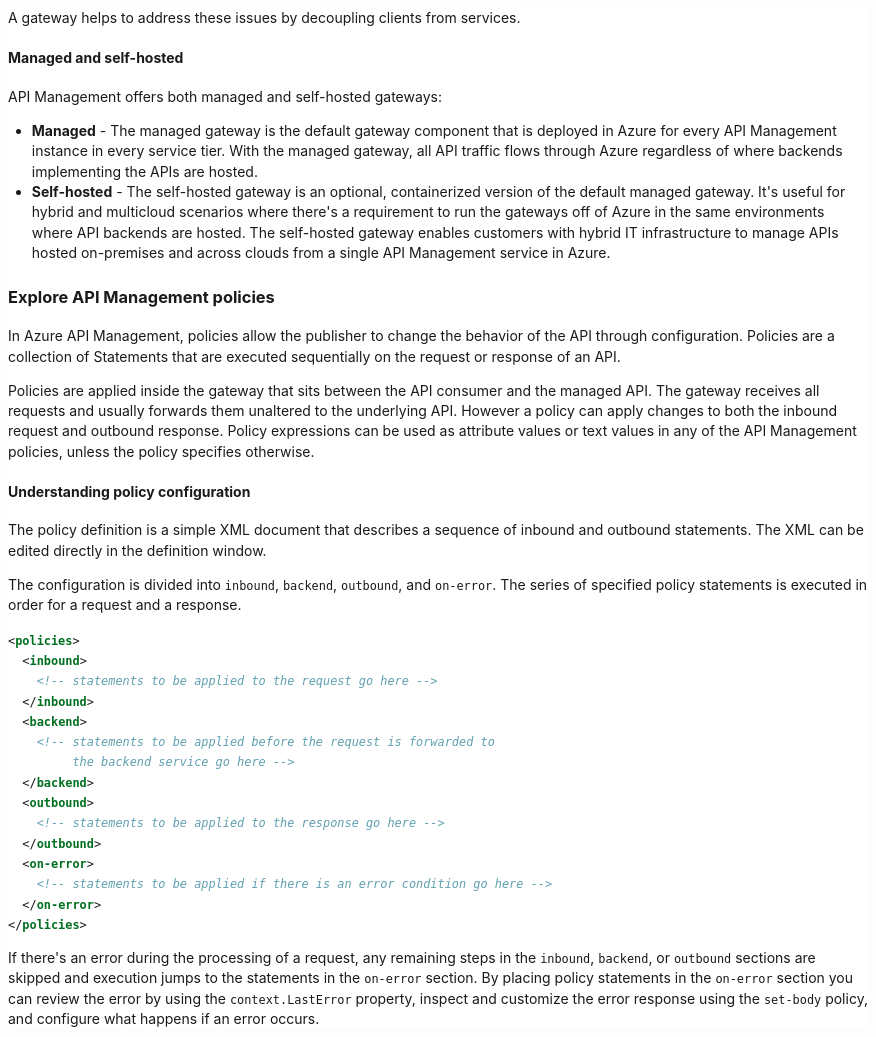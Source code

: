 A gateway helps to address these issues by decoupling clients from services.

#### Managed and self-hosted

API Management offers both managed and self-hosted gateways:

- **Managed** - The managed gateway is the default gateway component that is deployed in Azure for every API Management instance in every service tier. With the managed gateway, all API traffic flows through Azure regardless of where backends implementing the APIs are hosted.
- **Self-hosted** - The self-hosted gateway is an optional, containerized version of the default managed gateway. It's useful for hybrid and multicloud scenarios where there's a requirement to run the gateways off of Azure in the same environments where API backends are hosted. The self-hosted gateway enables customers with hybrid IT infrastructure to manage APIs hosted on-premises and across clouds from a single API Management service in Azure.

### Explore API Management policies

In Azure API Management, policies allow the publisher to change the behavior of the API through configuration. Policies are a collection of Statements that are executed sequentially on the request or response of an API.

Policies are applied inside the gateway that sits between the API consumer and the managed API. The gateway receives all requests and usually forwards them unaltered to the underlying API. However a policy can apply changes to both the inbound request and outbound response. Policy expressions can be used as attribute values or text values in any of the API Management policies, unless the policy specifies otherwise.

#### Understanding policy configuration

The policy definition is a simple XML document that describes a sequence of inbound and outbound statements. The XML can be edited directly in the definition window.

The configuration is divided into `inbound`, `backend`, `outbound`, and `on-error`. The series of specified policy statements is executed in order for a request and a response.

```xml
<policies>
  <inbound>
    <!-- statements to be applied to the request go here -->
  </inbound>
  <backend>
    <!-- statements to be applied before the request is forwarded to
         the backend service go here -->
  </backend>
  <outbound>
    <!-- statements to be applied to the response go here -->
  </outbound>
  <on-error>
    <!-- statements to be applied if there is an error condition go here -->
  </on-error>
</policies>
```

If there's an error during the processing of a request, any remaining steps in the `inbound`, `backend`, or `outbound` sections are skipped and execution jumps to the statements in the `on-error` section. By placing policy statements in the `on-error` section you can review the error by using the `context.LastError` property, inspect and customize the error response using the `set-body` policy, and configure what happens if an error occurs.
